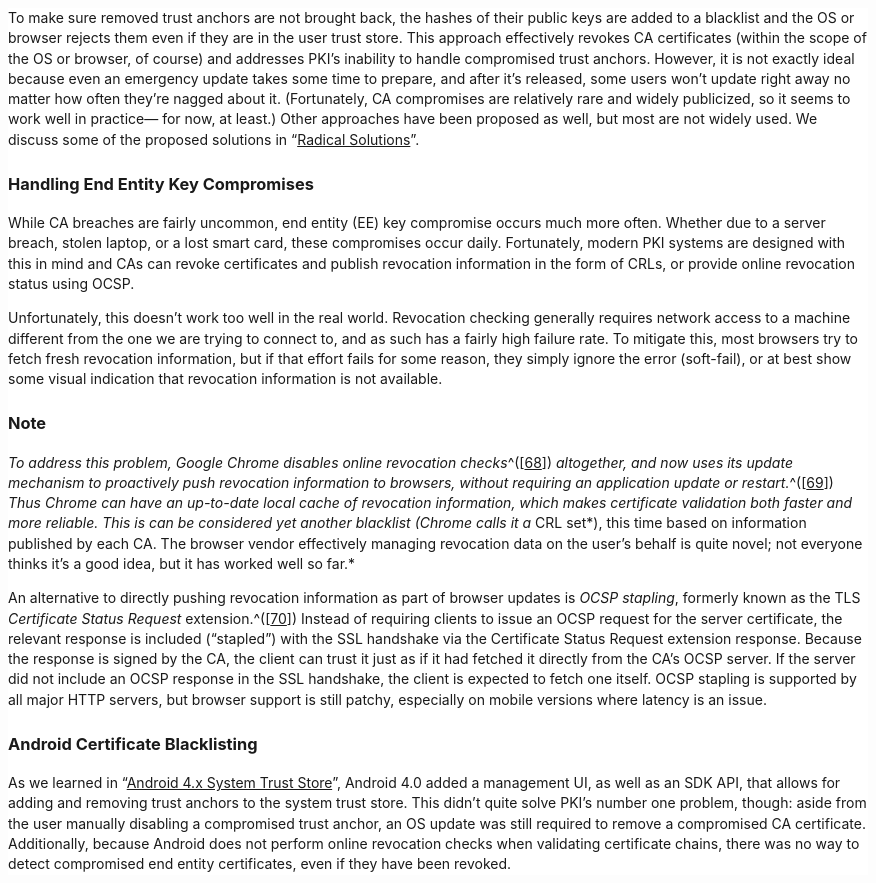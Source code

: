 To make sure removed trust anchors are not brought back, the hashes of their public keys are added to a blacklist and the OS or browser rejects them even if they are in the user trust store. This approach effectively revokes CA certificates (within the scope of the OS or browser, of course) and addresses PKI’s inability to handle compromised trust anchors. However, it is not exactly ideal because even an emergency update takes some time to prepare, and after it’s released, some users won’t update right away no matter how often they’re nagged about it. (Fortunately, CA compromises are relatively rare and widely publicized, so it seems to work well in practice— for now, at least.) Other approaches have been proposed as well, but most are not widely used. We discuss some of the proposed solutions in “[Radical Solutions](ch06.html#radical_solutions "Radical Solutions")”.

### Handling End Entity Key Compromises

While CA breaches are fairly uncommon, end entity (EE) key compromise occurs much more often. Whether due to a server breach, stolen laptop, or a lost smart card, these compromises occur daily. Fortunately, modern PKI systems are designed with this in mind and CAs can revoke certificates and publish revocation information in the form of CRLs, or provide online revocation status using OCSP.

Unfortunately, this doesn’t work too well in the real world. Revocation checking generally requires network access to a machine different from the one we are trying to connect to, and as such has a fairly high failure rate. To mitigate this, most browsers try to fetch fresh revocation information, but if that effort fails for some reason, they simply ignore the error (soft-fail), or at best show some visual indication that revocation information is not available.

### Note

*To address this problem, Google Chrome disables online revocation checks*^([[68](#ftn.ch06fn11)]) *altogether, and now uses its update mechanism to proactively push revocation information to browsers, without requiring an application update or restart.*^([[69](#ftn.ch06fn12)]) *Thus Chrome can have an up-to-date local cache of revocation information, which makes certificate validation both faster and more reliable. This is can be considered yet another blacklist (Chrome calls it a* CRL set*), this time based on information published by each CA. The browser vendor effectively managing revocation data on the user’s behalf is quite novel; not everyone thinks it’s a good idea, but it has worked well so far.*

An alternative to directly pushing revocation information as part of browser updates is *OCSP stapling*, formerly known as the TLS *Certificate Status Request* extension.^([[70](#ftn.ch06fn13)]) Instead of requiring clients to issue an OCSP request for the server certificate, the relevant response is included (“stapled”) with the SSL handshake via the Certificate Status Request extension response. Because the response is signed by the CA, the client can trust it just as if it had fetched it directly from the CA’s OCSP server. If the server did not include an OCSP response in the SSL handshake, the client is expected to fetch one itself. OCSP stapling is supported by all major HTTP servers, but browser support is still patchy, especially on mobile versions where latency is an issue.

### Android Certificate Blacklisting

As we learned in “[Android 4.x System Trust Store](ch06.html#android_4dotx_system_trust_store "Android 4.x System Trust Store")”, Android 4.0 added a management UI, as well as an SDK API, that allows for adding and removing trust anchors to the system trust store. This didn’t quite solve PKI’s number one problem, though: aside from the user manually disabling a compromised trust anchor, an OS update was still required to remove a compromised CA certificate. Additionally, because Android does not perform online revocation checks when validating certificate chains, there was no way to detect compromised end entity certificates, even if they have been revoked.
